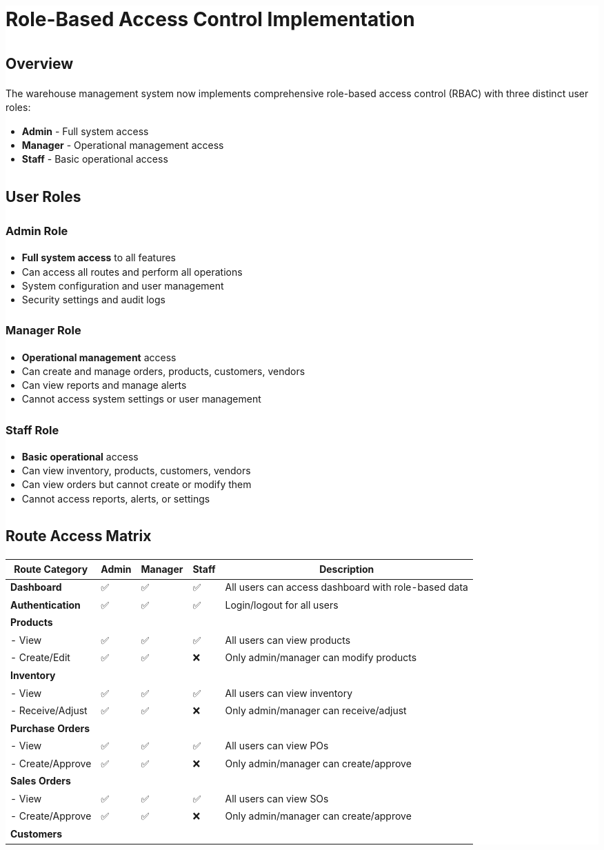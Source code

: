 # Role-Based Access Control Implementation

## Overview

The warehouse management system now implements comprehensive role-based access control (RBAC) with three distinct user roles:

- **Admin** - Full system access
- **Manager** - Operational management access  
- **Staff** - Basic operational access

## User Roles

### Admin Role
- **Full system access** to all features
- Can access all routes and perform all operations
- System configuration and user management
- Security settings and audit logs

### Manager Role  
- **Operational management** access
- Can create and manage orders, products, customers, vendors
- Can view reports and manage alerts
- Cannot access system settings or user management

### Staff Role
- **Basic operational** access
- Can view inventory, products, customers, vendors
- Can view orders but cannot create or modify them
- Cannot access reports, alerts, or settings

## Route Access Matrix

| Route Category | Admin | Manager | Staff | Description |
|---------------|-------|---------|-------|-------------|
| **Dashboard** | ✅ | ✅ | ✅ | All users can access dashboard with role-based data |
| **Authentication** | ✅ | ✅ | ✅ | Login/logout for all users |
| **Products** | | | | |
| - View | ✅ | ✅ | ✅ | All users can view products |
| - Create/Edit | ✅ | ✅ | ❌ | Only admin/manager can modify products |
| **Inventory** | | | | |
| - View | ✅ | ✅ | ✅ | All users can view inventory |
| - Receive/Adjust | ✅ | ✅ | ❌ | Only admin/manager can receive/adjust |
| **Purchase Orders** | | | | |
| - View | ✅ | ✅ | ✅ | All users can view POs |
| - Create/Approve | ✅ | ✅ | ❌ | Only admin/manager can create/approve |
| **Sales Orders** | | | | |
| - View | ✅ | ✅ | ✅ | All users can view SOs |
| - Create/Approve | ✅ | ✅ | ❌ | Only admin/manager can create/approve |
| **Customers** | | | | |
